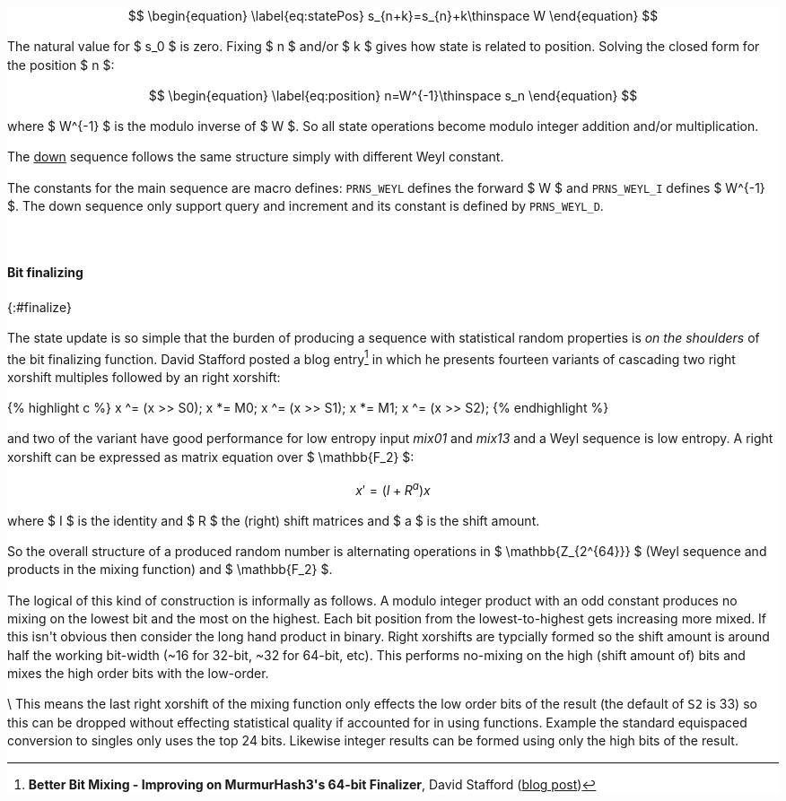 $$ \begin{equation} \label{eq:statePos}
s_{n+k}=s_{n}+k\thinspace W
\end{equation} $$

The natural value for $ s_0 $ is zero.  Fixing $ n $ and/or $ k $ gives how state is related to position.  Solving the closed form for the position $ n $:

$$ \begin{equation} \label{eq:position}
n=W^{-1}\thinspace s_n
\end{equation} $$

where $ W^{-1} $ is the modulo inverse of $ W $.  So all state operations become modulo integer addition and/or multiplication.

The [down](#down) sequence follows the same structure simply with different Weyl constant.

The constants for the main sequence are macro defines:  `PRNS_WEYL` defines the forward $ W $ and `PRNS_WEYL_I` defines $ W^{-1} $.  The down sequence only support query and increment and its constant is defined by `PRNS_WEYL_D`.
  
<br>

#### Bit finalizing
{:#finalize}

The state update is so simple that the burden of producing a sequence with statistical random properties is *on the shoulders* of the bit finalizing function.  David Stafford posted a blog entry[^mix] in which he presents fourteen variants of cascading two right xorshift multiples followed by an right xorshift: 

{% highlight c %}
  x ^= (x >> S0); x *= M0;
  x ^= (x >> S1); x *= M1;
  x ^= (x >> S2);
{% endhighlight %}

and two of the variant have good performance for low entropy input *mix01* and *mix13* and a Weyl sequence is low entropy.  A right xorshift can be expressed as matrix equation over $ \mathbb{F_2} $:

$$
x' = (I+R^a)x
$$

where $ I $ is the identity and $ R $ the (right) shift matrices and $ a $ is the shift amount.


So the overall structure of a produced random number is alternating operations in $ \mathbb{Z_{2^{64}}} $ (Weyl sequence and products in the mixing function) and $ \mathbb{F_2} $.

The logical of this kind of construction is informally as follows.  A modulo integer product with an odd constant produces no mixing on the lowest bit and the most on the highest.  Each bit position from the lowest-to-highest gets increasing more mixed. If this isn't obvious then consider the long hand product in binary.  Right xorshifts are typcially formed so the shift amount is around half the working bit-width (~16 for 32-bit, ~32 for 64-bit, etc).  This performs no-mixing on the high (shift amount of) bits and mixes the high order bits with the low-order.

\\
This means the last right xorshift of the mixing function only effects the low order bits of the result (the default of <tt>S2</tt> is 33) so this can be dropped without effecting statistical quality if accounted for in using functions.  Example the standard equispaced conversion to singles only uses the top 24 bits.  Likewise integer results can be formed using only the high bits of the result.


[^crush]:  *Crush* is a *TestU01*[^u01] battery, roughly speaking passing this means you're good for ~$2 \times 10^6$ samples per *problem*.
[^scrush]: *Smallcrush* is a *TestU01*[^u01] battery, roughly speaking passing this means you're good for ~$2 \times 10^5$ samples per *problem*.
[^weylOverview]: Weyl sequence overview ([local post]({{site.base}}/math/2016/02/24/weyl.html))
[^PCG]: **PCG: A Family of Simple Fast Space-Efficient Statistically Good Algorithms for Random Number Generation**, Melissa E. O'Neill, ([paper](http://www.pcg-random.org/paper.html))
[^mix]: **Better Bit Mixing - Improving on MurmurHash3's 64-bit Finalizer**, David Stafford ([blog post](http://zimbry.blogspot.com/2011/09/better-bit-mixing-improving-on.html))
[^xorshift]: **Xorshift RNGs**, George Marsaglia
[^forpcs]: **A random number generator for PC's**, George Marsaglia, 1990
[^xorgen]: **Some long-period random number generators using shifts and xors**, Richard Brent, 2006
[^jump]:   **Efficient Jump Ahead for $\mathbb{F_2}$-Linear Random Number Generators**, Haramoto, Matsumoto, Nishimura, Panneton, L'Ecuyer, 2008. ([PDF](http://www.math.sci.hiroshima-u.ac.jp/~m-mat/MT/ARTICLES/jumpf2-printed.pdf))
[^u01]:   **TestU01: A C library for empirical testing of random number generators**, Pierre L'Ecuyer and Richard Simard, 2007. ([original source/paper](http://simul.iro.umontreal.ca/testu01/tu01.html)) ([hacked source](http://github.com/Marc-B-Reynolds/TestU01x))